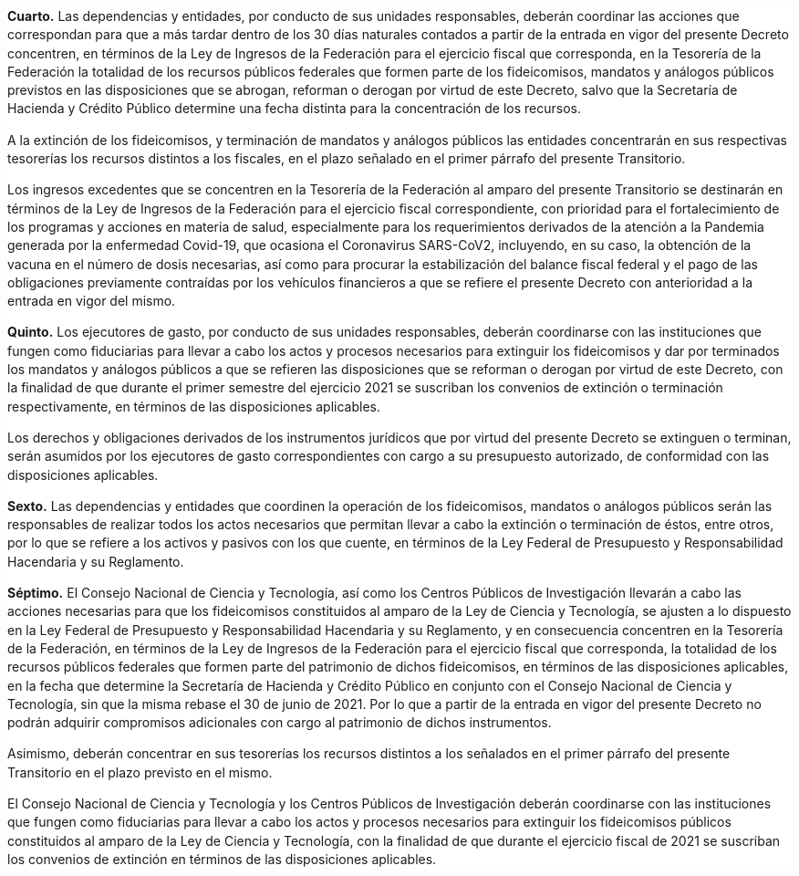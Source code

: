 **Cuarto.** Las dependencias y entidades, por conducto de sus unidades responsables, deberán coordinar las acciones que correspondan para que a más tardar dentro de los 30 días naturales contados a partir de la entrada en vigor del presente Decreto concentren, en términos de la Ley de Ingresos de la Federación para el ejercicio fiscal que corresponda, en la Tesorería de la Federación la totalidad de los recursos públicos federales que formen parte de los fideicomisos, mandatos y análogos públicos previstos en las disposiciones que se abrogan, reforman o derogan por virtud de este Decreto, salvo que la Secretaría de Hacienda y Crédito Público determine una fecha distinta para la concentración de los recursos.

A la extinción de los fideicomisos, y terminación de mandatos y análogos públicos las entidades concentrarán en sus respectivas tesorerías los recursos distintos a los fiscales, en el plazo señalado en el primer párrafo del presente Transitorio.

Los ingresos excedentes que se concentren en la Tesorería de la Federación al amparo del presente Transitorio se destinarán en términos de la Ley de Ingresos de la Federación para el ejercicio fiscal correspondiente, con prioridad para el fortalecimiento de los programas y acciones en materia de salud, especialmente para los requerimientos derivados de la atención a la Pandemia generada por la enfermedad Covid-19, que ocasiona el Coronavirus SARS-CoV2, incluyendo, en su caso, la obtención de la vacuna en el número de dosis necesarias, así como para procurar la estabilización del balance fiscal federal y el pago de las obligaciones previamente contraídas por los vehículos financieros a que se refiere el presente Decreto con anterioridad a la entrada en vigor del mismo.

**Quinto.** Los ejecutores de gasto, por conducto de sus unidades responsables, deberán coordinarse con las instituciones que fungen como fiduciarias para llevar a cabo los actos y procesos necesarios para extinguir los fideicomisos y dar por terminados los mandatos y análogos públicos a que se refieren las disposiciones que se reforman o derogan por virtud de este Decreto, con la finalidad de que durante el primer semestre del ejercicio 2021 se suscriban los convenios de extinción o terminación respectivamente, en términos de las disposiciones aplicables.

Los derechos y obligaciones derivados de los instrumentos jurídicos que por virtud del presente Decreto se extinguen o terminan, serán asumidos por los ejecutores de gasto correspondientes con cargo a su presupuesto autorizado, de conformidad con las disposiciones aplicables.

**Sexto.** Las dependencias y entidades que coordinen la operación de los fideicomisos, mandatos o análogos públicos serán las responsables de realizar todos los actos necesarios que permitan llevar a cabo la extinción o terminación de éstos, entre otros, por lo que se refiere a los activos y pasivos con los que cuente, en términos de la Ley Federal de Presupuesto y Responsabilidad Hacendaria y su Reglamento.

**Séptimo.** El Consejo Nacional de Ciencia y Tecnología, así como los Centros Públicos de Investigación llevarán a cabo las acciones necesarias para que los fideicomisos constituidos al amparo de la Ley de Ciencia y Tecnología, se ajusten a lo dispuesto en la Ley Federal de Presupuesto y Responsabilidad Hacendaria y su Reglamento, y en consecuencia concentren en la Tesorería de la Federación, en términos de la Ley de Ingresos de la Federación para el ejercicio fiscal que corresponda, la totalidad de los recursos públicos federales que formen parte del patrimonio de dichos fideicomisos, en términos de las disposiciones aplicables, en la fecha que determine la Secretaría de Hacienda y Crédito Público en conjunto con el Consejo Nacional de Ciencia y Tecnología, sin que la misma rebase el 30 de junio de 2021. Por lo que a partir de la entrada en vigor del presente Decreto no podrán adquirir compromisos adicionales con cargo al patrimonio de dichos instrumentos.

Asimismo, deberán concentrar en sus tesorerías los recursos distintos a los señalados en el primer párrafo del presente Transitorio en el plazo previsto en el mismo.

El Consejo Nacional de Ciencia y Tecnología y los Centros Públicos de Investigación deberán coordinarse con las instituciones que fungen como fiduciarias para llevar a cabo los actos y procesos necesarios para extinguir los fideicomisos públicos constituidos al amparo de la Ley de Ciencia y Tecnología, con la finalidad de que durante el ejercicio fiscal de 2021 se suscriban los convenios de extinción en términos de las disposiciones aplicables.
